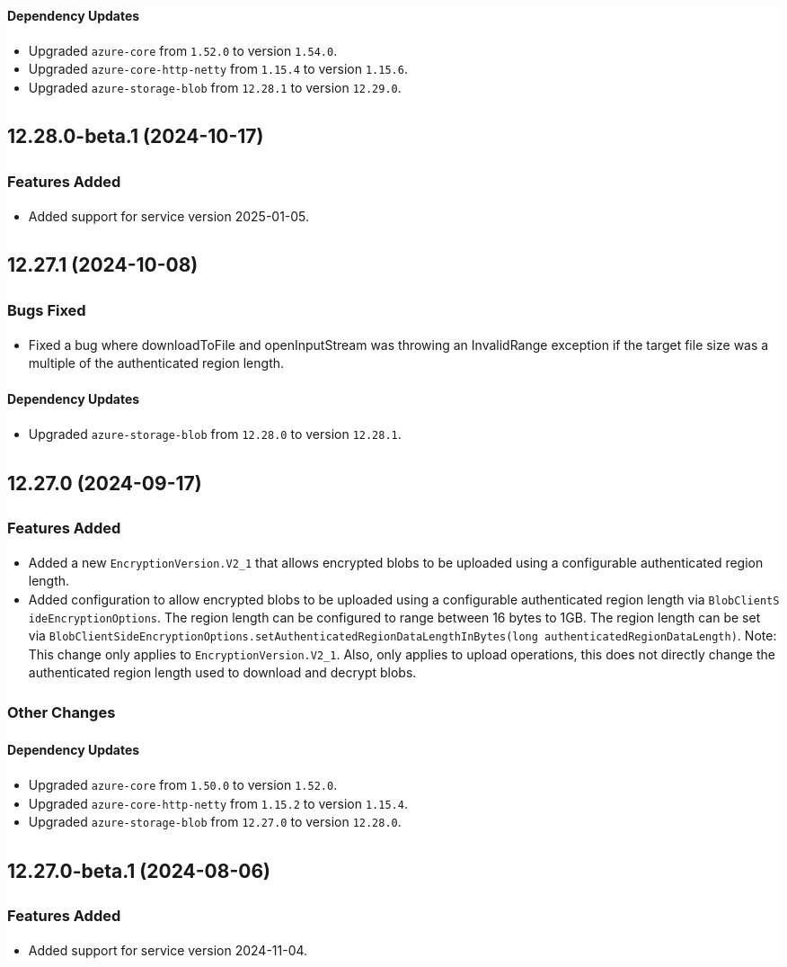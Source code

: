 #### Dependency Updates
- Upgraded `azure-core` from `1.52.0` to version `1.54.0`.
- Upgraded `azure-core-http-netty` from `1.15.4` to version `1.15.6`.
- Upgraded `azure-storage-blob` from `12.28.1` to version `12.29.0`.

## 12.28.0-beta.1 (2024-10-17)

### Features Added
- Added support for service version 2025-01-05.

## 12.27.1 (2024-10-08)

### Bugs Fixed
- Fixed a bug where downloadToFile and openInputStream was throwing an InvalidRange exception if the target file size was a multiple of the
  authenticated region length.

#### Dependency Updates
- Upgraded `azure-storage-blob` from `12.28.0` to version `12.28.1`.

## 12.27.0 (2024-09-17)

### Features Added
- Added a new `EncryptionVersion.V2_1` that allows encrypted blobs to be uploaded using a configurable authenticated region length.
- Added configuration to allow encrypted blobs to be uploaded using a configurable authenticated region length via 
  `BlobClientSideEncryptionOptions`. The region length can be configured to range between 16 bytes to 1GB. The region 
  length can be set via `BlobClientSideEncryptionOptions.setAuthenticatedRegionDataLengthInBytes(long authenticatedRegionDataLength)`. 
  Note: This change only applies to `EncryptionVersion.V2_1`. Also, only applies to upload operations, this does not directly 
  change the authenticated region length used to download and decrypt blobs.

### Other Changes

#### Dependency Updates
- Upgraded `azure-core` from `1.50.0` to version `1.52.0`.
- Upgraded `azure-core-http-netty` from `1.15.2` to version `1.15.4`.
- Upgraded `azure-storage-blob` from `12.27.0` to version `12.28.0`.

## 12.27.0-beta.1 (2024-08-06)

### Features Added
- Added support for service version 2024-11-04.
